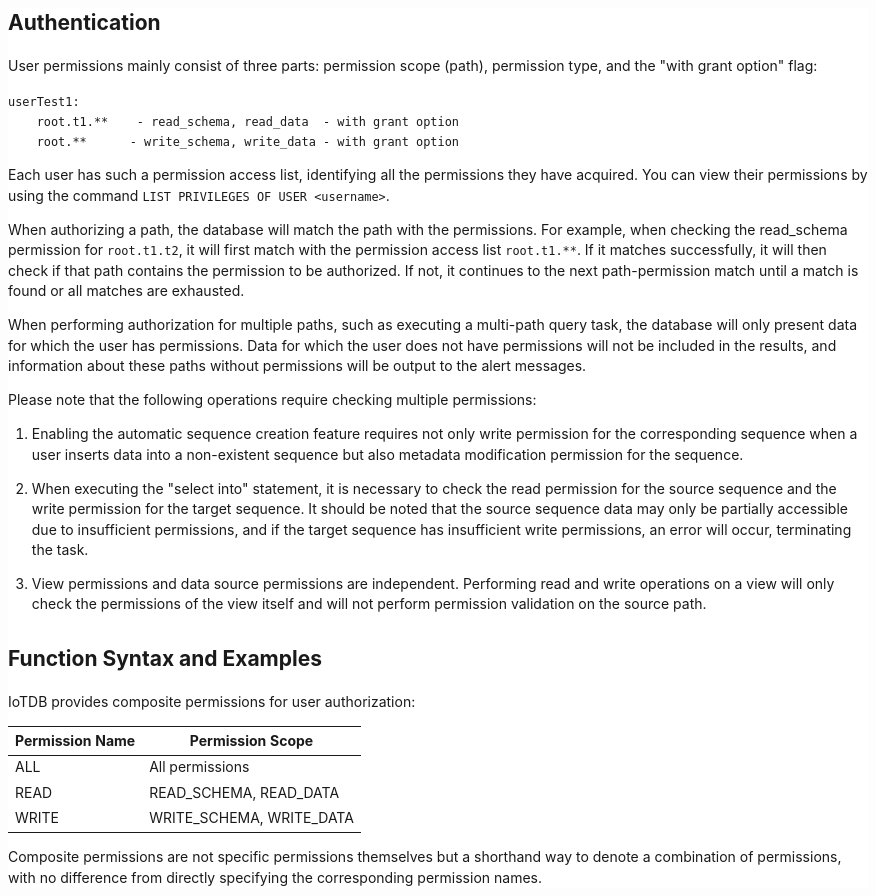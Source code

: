 

##  Authentication

User permissions mainly consist of three parts: permission scope (path), permission type, and the "with grant option" flag:

```
userTest1:
    root.t1.**    - read_schema, read_data 	- with grant option
    root.** 	 - write_schema, write_data - with grant option
```

Each user has such a permission access list, identifying all the permissions they have acquired. You can view their permissions by using the command `LIST PRIVILEGES OF USER <username>`.

When authorizing a path, the database will match the path with the permissions. For example, when checking the read_schema permission for `root.t1.t2`, it will first match with the permission access list `root.t1.**`. If it matches successfully, it will then check if that path contains the permission to be authorized. If not, it continues to the next path-permission match until a match is found or all matches are exhausted.

When performing authorization for multiple paths, such as executing a multi-path query task, the database will only present data for which the user has permissions. Data for which the user does not have permissions will not be included in the results, and information about these paths without permissions will be output to the alert messages.

Please note that the following operations require checking multiple permissions:

1. Enabling the automatic sequence creation feature requires not only write permission for the corresponding sequence when a user inserts data into a non-existent sequence but also metadata modification permission for the sequence.

2. When executing the "select into" statement, it is necessary to check the read permission for the source sequence and the write permission for the target sequence. It should be noted that the source sequence data may only be partially accessible due to insufficient permissions, and if the target sequence has insufficient write permissions, an error will occur, terminating the task.

3. View permissions and data source permissions are independent. Performing read and write operations on a view will only check the permissions of the view itself and will not perform permission validation on the source path.


## Function Syntax and Examples

IoTDB provides composite permissions for user authorization:

| Permission Name | Permission Scope         |
|-----------------|--------------------------|
| ALL             | All permissions          |
| READ            | READ_SCHEMA, READ_DATA   |
| WRITE           | WRITE_SCHEMA, WRITE_DATA |

Composite permissions are not specific permissions themselves but a shorthand way to denote a combination of permissions, with no difference from directly specifying the corresponding permission names.
